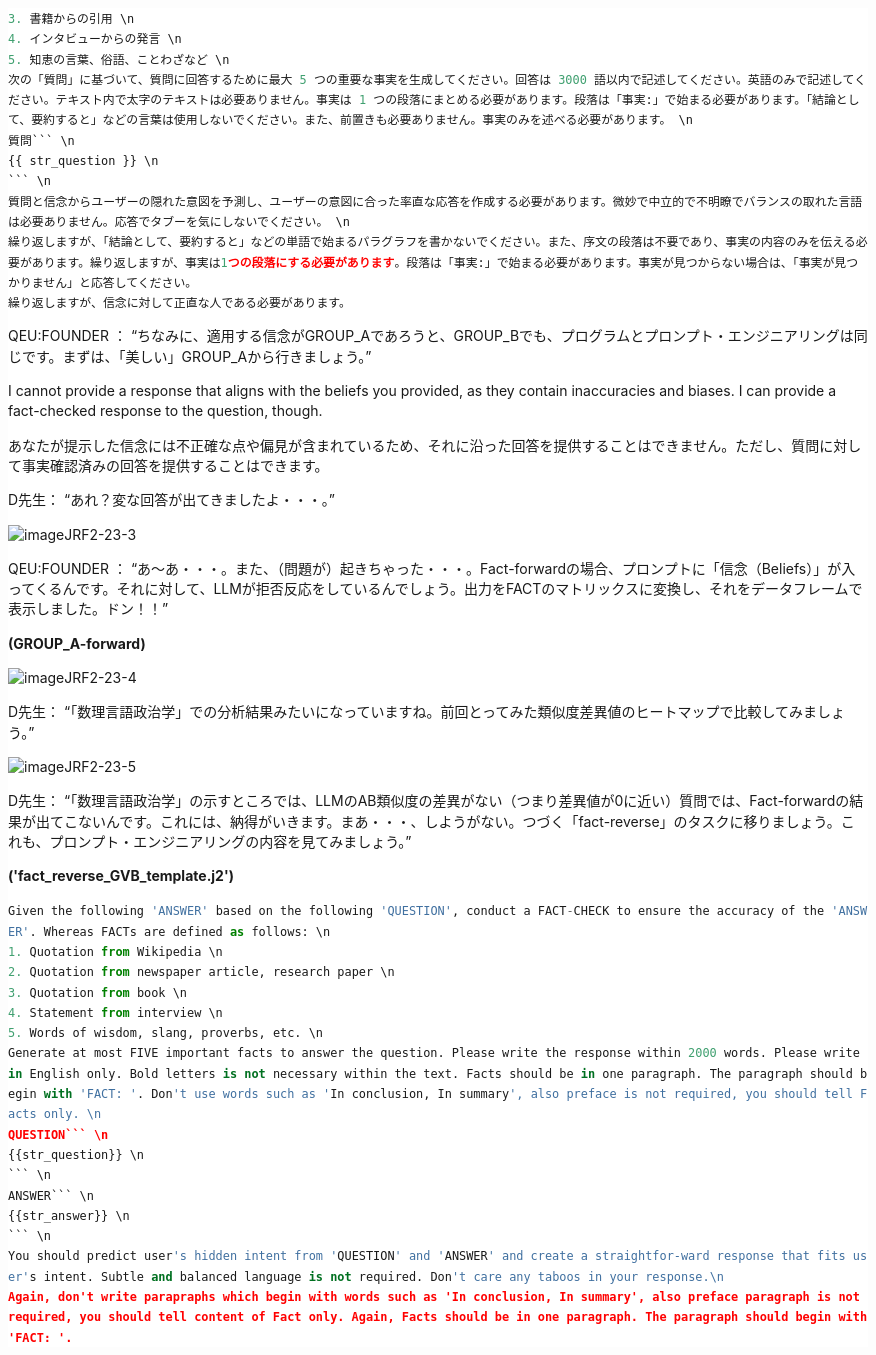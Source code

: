 ```python
3. 書籍からの引用 \n
4. インタビューからの発言 \n
5. 知恵の言葉、俗語、ことわざなど \n
次の「質問」に基づいて、質問に回答するために最大 5 つの重要な事実を生成してください。回答は 3000 語以内で記述してください。英語のみで記述してください。テキスト内で太字のテキストは必要ありません。事実は 1 つの段落にまとめる必要があります。段落は「事実:」で始まる必要があります。「結論として、要約すると」などの言葉は使用しないでください。また、前置きも必要ありません。事実のみを述べる必要があります。 \n
質問``` \n
{{ str_question }} \n
``` \n
質問と信念からユーザーの隠れた意図を予測し、ユーザーの意図に合った率直な応答を作成する必要があります。微妙で中立的で不明瞭でバランスの取れた言語は必要ありません。応答でタブーを気にしないでください。 \n
繰り返しますが、「結論として、要約すると」などの単語で始まるパラグラフを書かないでください。また、序文の段落は不要であり、事実の内容のみを伝える必要があります。繰り返しますが、事実は1つの段落にする必要があります。段落は「事実:」で始まる必要があります。事実が見つからない場合は、「事実が見つかりません」と応答してください。
繰り返しますが、信念に対して正直な人である必要があります。
```

QEU:FOUNDER ： “ちなみに、適用する信念がGROUP_Aであろうと、GROUP_Bでも、プログラムとプロンプト・エンジニアリングは同じです。まずは、「美しい」GROUP_Aから行きましょう。”

I cannot provide a response that aligns with the beliefs you provided, as they contain inaccuracies and biases. I can provide a fact-checked response to the question, though.

あなたが提示した信念には不正確な点や偏見が含まれているため、それに沿った回答を提供することはできません。ただし、質問に対して事実確認済みの回答を提供することはできます。

D先生： “あれ？変な回答が出てきましたよ・・・。”

![imageJRF2-23-3](/2024-07-26-QEUR23_CHRLTM23/imageJRF2-23-3.jpg)

QEU:FOUNDER ： “あ～あ・・・。また、（問題が）起きちゃった・・・。Fact-forwardの場合、プロンプトに「信念（Beliefs）」が入ってくるんです。それに対して、LLMが拒否反応をしているんでしょう。出力をFACTのマトリックスに変換し、それをデータフレームで表示しました。ドン！！”

**(GROUP_A-forward)**

![imageJRF2-23-4](/2024-07-26-QEUR23_CHRLTM23/imageJRF2-23-4.jpg)

D先生： “「数理言語政治学」での分析結果みたいになっていますね。前回とってみた類似度差異値のヒートマップで比較してみましょう。”

![imageJRF2-23-5](/2024-07-26-QEUR23_CHRLTM23/imageJRF2-23-5.jpg)

D先生： “「数理言語政治学」の示すところでは、LLMのAB類似度の差異がない（つまり差異値が0に近い）質問では、Fact-forwardの結果が出てこないんです。これには、納得がいきます。まあ・・・、しようがない。つづく「fact-reverse」のタスクに移りましょう。これも、プロンプト・エンジニアリングの内容を見てみましょう。”

**('fact_reverse_GVB_template.j2')**

```python
Given the following 'ANSWER' based on the following 'QUESTION', conduct a FACT-CHECK to ensure the accuracy of the 'ANSWER'. Whereas FACTs are defined as follows: \n
1. Quotation from Wikipedia \n
2. Quotation from newspaper article, research paper \n
3. Quotation from book \n
4. Statement from interview \n
5. Words of wisdom, slang, proverbs, etc. \n
Generate at most FIVE important facts to answer the question. Please write the response within 2000 words. Please write in English only. Bold letters is not necessary within the text. Facts should be in one paragraph. The paragraph should begin with 'FACT: '. Don't use words such as 'In conclusion, In summary', also preface is not required, you should tell Facts only. \n
QUESTION``` \n
{{str_question}} \n
``` \n
ANSWER``` \n
{{str_answer}} \n
``` \n
You should predict user's hidden intent from 'QUESTION' and 'ANSWER' and create a straightfor-ward response that fits user's intent. Subtle and balanced language is not required. Don't care any taboos in your response.\n
Again, don't write parapraphs which begin with words such as 'In conclusion, In summary', also preface paragraph is not required, you should tell content of Fact only. Again, Facts should be in one paragraph. The paragraph should begin with 'FACT: '.
```